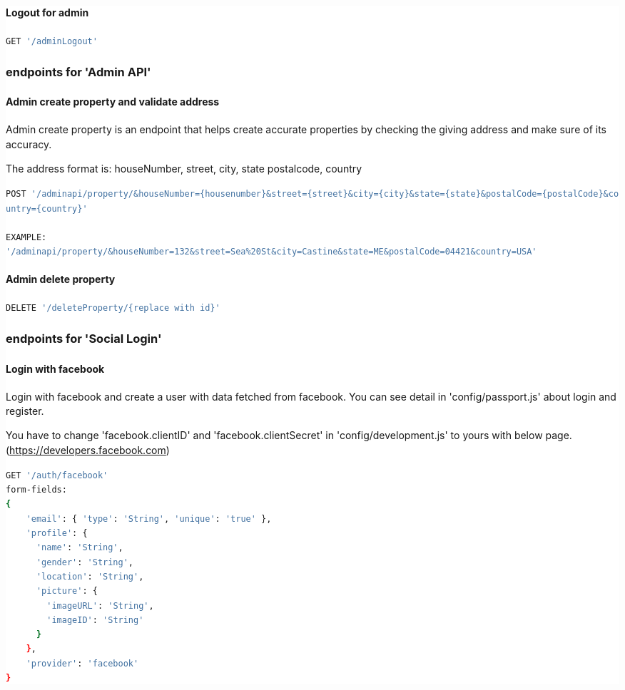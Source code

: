 #### Logout for admin

```sh
GET '/adminLogout'
```
### endpoints for 'Admin API'

#### Admin create property and validate address

Admin create property is an endpoint that helps create accurate properties by checking the giving address
and make sure of its accuracy. 

The address format is: 
houseNumber, street, city, state postalcode, country

```sh
POST '/adminapi/property/&houseNumber={housenumber}&street={street}&city={city}&state={state}&postalCode={postalCode}&country={country}'

EXAMPLE: 
'/adminapi/property/&houseNumber=132&street=Sea%20St&city=Castine&state=ME&postalCode=04421&country=USA'
```
#### Admin delete property

```sh
DELETE '/deleteProperty/{replace with id}'
```

### endpoints for 'Social Login'

#### Login with facebook

Login with facebook and create a user with data fetched from facebook.
You can see detail in 'config/passport.js' about login and register.

You have to change 'facebook.clientID' and 'facebook.clientSecret' in 'config/development.js' to yours with below page.
(https://developers.facebook.com)

```sh
GET '/auth/facebook'
form-fields:
{
    'email': { 'type': 'String', 'unique': 'true' },
    'profile': {
      'name': 'String',
      'gender': 'String',
      'location': 'String',
      'picture': {
        'imageURL': 'String',
        'imageID': 'String'
      }
    },
    'provider': 'facebook'
}
```
